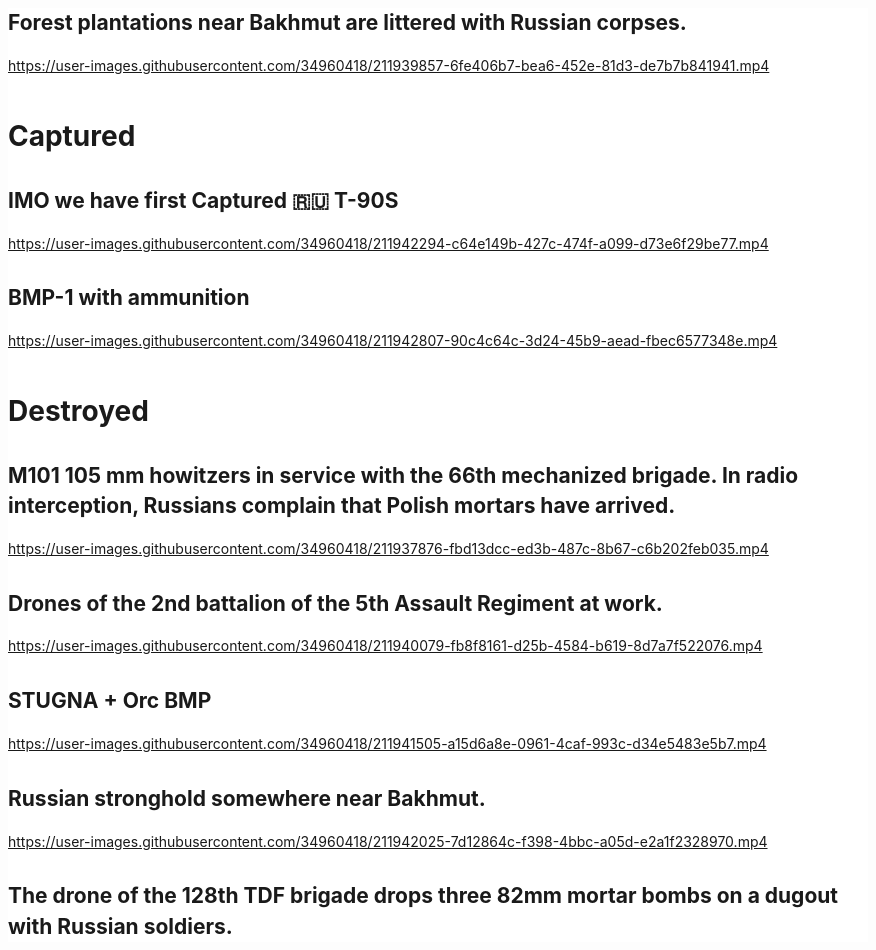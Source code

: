## Forest plantations near Bakhmut are littered with Russian corpses.

https://user-images.githubusercontent.com/34960418/211939857-6fe406b7-bea6-452e-81d3-de7b7b841941.mp4


# Captured

## IMO we have first Captured 🇷🇺 T-90S

https://user-images.githubusercontent.com/34960418/211942294-c64e149b-427c-474f-a099-d73e6f29be77.mp4

## BMP-1 with ammunition

https://user-images.githubusercontent.com/34960418/211942807-90c4c64c-3d24-45b9-aead-fbec6577348e.mp4


# Destroyed

## M101 105 mm howitzers in service with the 66th mechanized brigade. In radio interception, Russians complain that Polish mortars have arrived.

https://user-images.githubusercontent.com/34960418/211937876-fbd13dcc-ed3b-487c-8b67-c6b202feb035.mp4

## Drones of the 2nd battalion of the 5th Assault Regiment at work.

https://user-images.githubusercontent.com/34960418/211940079-fb8f8161-d25b-4584-b619-8d7a7f522076.mp4

## STUGNA + Orc BMP

https://user-images.githubusercontent.com/34960418/211941505-a15d6a8e-0961-4caf-993c-d34e5483e5b7.mp4

## Russian stronghold somewhere near Bakhmut.

https://user-images.githubusercontent.com/34960418/211942025-7d12864c-f398-4bbc-a05d-e2a1f2328970.mp4

## The drone of the 128th TDF brigade drops three 82mm mortar bombs on a dugout with Russian soldiers.
